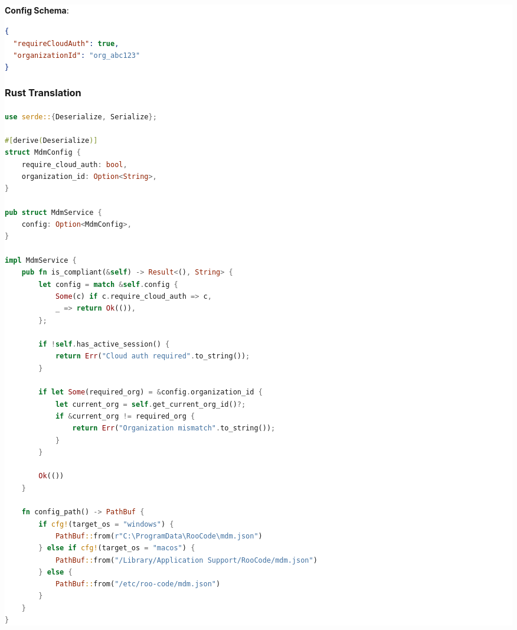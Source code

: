 **Config Schema**:
```json
{
  "requireCloudAuth": true,
  "organizationId": "org_abc123"
}
```

### Rust Translation

```rust
use serde::{Deserialize, Serialize};

#[derive(Deserialize)]
struct MdmConfig {
    require_cloud_auth: bool,
    organization_id: Option<String>,
}

pub struct MdmService {
    config: Option<MdmConfig>,
}

impl MdmService {
    pub fn is_compliant(&self) -> Result<(), String> {
        let config = match &self.config {
            Some(c) if c.require_cloud_auth => c,
            _ => return Ok(()),
        };
        
        if !self.has_active_session() {
            return Err("Cloud auth required".to_string());
        }
        
        if let Some(required_org) = &config.organization_id {
            let current_org = self.get_current_org_id()?;
            if &current_org != required_org {
                return Err("Organization mismatch".to_string());
            }
        }
        
        Ok(())
    }
    
    fn config_path() -> PathBuf {
        if cfg!(target_os = "windows") {
            PathBuf::from(r"C:\ProgramData\RooCode\mdm.json")
        } else if cfg!(target_os = "macos") {
            PathBuf::from("/Library/Application Support/RooCode/mdm.json")
        } else {
            PathBuf::from("/etc/roo-code/mdm.json")
        }
    }
}
```
